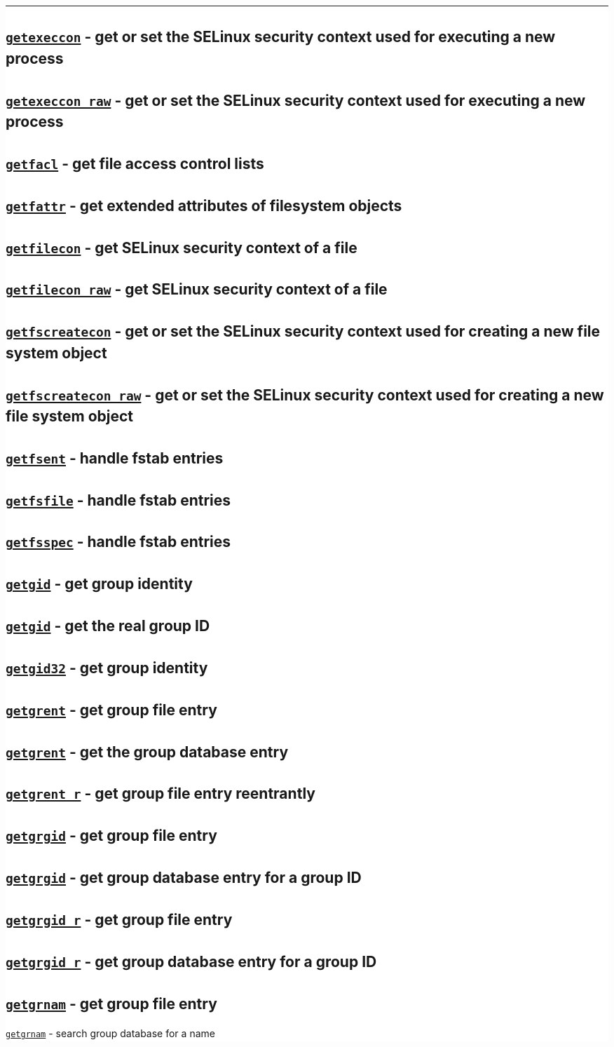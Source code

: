 
---
[`getexeccon`](https://www.man7.org/linux/man-pages/man3/getexeccon.3.html) - get or set the SELinux security context used for executing a new process
---
[`getexeccon_raw`](https://www.man7.org/linux/man-pages/man3/getexeccon_raw.3.html) - get or set the SELinux security context used for executing a new process
---
[`getfacl`](https://www.man7.org/linux/man-pages/man1/getfacl.1.html) - get file access control lists
---
[`getfattr`](https://www.man7.org/linux/man-pages/man1/getfattr.1.html) - get extended attributes of filesystem objects
---
[`getfilecon`](https://www.man7.org/linux/man-pages/man3/getfilecon.3.html) - get SELinux security context of a file
---
[`getfilecon_raw`](https://www.man7.org/linux/man-pages/man3/getfilecon_raw.3.html) - get SELinux security context of a file
---
[`getfscreatecon`](https://www.man7.org/linux/man-pages/man3/getfscreatecon.3.html) - get or set the SELinux security context used for creating a new file system object
---
[`getfscreatecon_raw`](https://www.man7.org/linux/man-pages/man3/getfscreatecon_raw.3.html) - get or set the SELinux security context used for creating a new file system object
---
[`getfsent`](https://www.man7.org/linux/man-pages/man3/getfsent.3.html) - handle fstab entries
---
[`getfsfile`](https://www.man7.org/linux/man-pages/man3/getfsfile.3.html) - handle fstab entries
---
[`getfsspec`](https://www.man7.org/linux/man-pages/man3/getfsspec.3.html) - handle fstab entries
---
[`getgid`](https://www.man7.org/linux/man-pages/man2/getgid.2.html) - get group identity
---
[`getgid`](https://www.man7.org/linux/man-pages/man3/getgid.3p.html) - get the real group ID
---
[`getgid32`](https://www.man7.org/linux/man-pages/man2/getgid32.2.html) - get group identity
---
[`getgrent`](https://www.man7.org/linux/man-pages/man3/getgrent.3.html) - get group file entry
---
[`getgrent`](https://www.man7.org/linux/man-pages/man3/getgrent.3p.html) - get the group database entry
---
[`getgrent_r`](https://www.man7.org/linux/man-pages/man3/getgrent_r.3.html) - get group file entry reentrantly
---
[`getgrgid`](https://www.man7.org/linux/man-pages/man3/getgrgid.3.html) - get group file entry
---
[`getgrgid`](https://www.man7.org/linux/man-pages/man3/getgrgid.3p.html) - get group database entry for a group ID
---
[`getgrgid_r`](https://www.man7.org/linux/man-pages/man3/getgrgid_r.3.html) - get group file entry
---
[`getgrgid_r`](https://www.man7.org/linux/man-pages/man3/getgrgid_r.3p.html) - get group database entry for a group ID
---
[`getgrnam`](https://www.man7.org/linux/man-pages/man3/getgrnam.3.html) - get group file entry
---
[`getgrnam`](https://www.man7.org/linux/man-pages/man3/getgrnam.3p.html) - search group database for a name